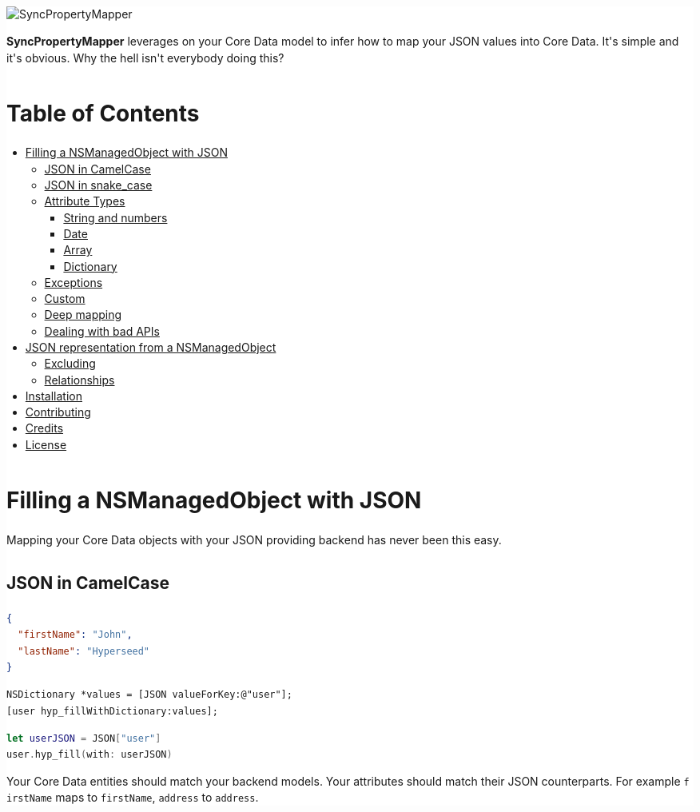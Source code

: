 ![SyncPropertyMapper](https://raw.githubusercontent.com/SyncDB/Sync/master/Images/pm-logo-v2.png)

**SyncPropertyMapper** leverages on your Core Data model to infer how to map your JSON values into Core Data. It's simple and it's obvious. Why the hell isn't everybody doing this?

# Table of Contents

* [Filling a NSManagedObject with JSON](#filling-a-nsmanagedobject-with-json)
  * [JSON in CamelCase](#json-in-camelcase)
  * [JSON in snake_case](#json-in-snake_case)
  * [Attribute Types](#attribute-types)
    * [String and numbers](#string-and-numbers)
    * [Date](#date)
    * [Array](#array)
    * [Dictionary](#dictionary)  
  * [Exceptions](#exceptions)
  * [Custom](#custom)
  * [Deep mapping](#deep-mapping)
  * [Dealing with bad APIs](#dealing-with-bad-apis)
* [JSON representation from a NSManagedObject](#json-representation-from-a-nsmanagedobject)
  * [Excluding](#excluding)
  * [Relationships](#relationships)
* [Installation](#installation)
* [Contributing](#contributing)
* [Credits](#credits)
* [License](#license)

# Filling a NSManagedObject with JSON

Mapping your Core Data objects with your JSON providing backend has never been this easy.

## JSON in CamelCase

```json
{
  "firstName": "John",
  "lastName": "Hyperseed"
}
```

``` objc
NSDictionary *values = [JSON valueForKey:@"user"];
[user hyp_fillWithDictionary:values];
```

```swift
let userJSON = JSON["user"]
user.hyp_fill(with: userJSON)
```

Your Core Data entities should match your backend models. Your attributes should match their JSON counterparts. For example `firstName` maps to `firstName`, `address` to `address`.
